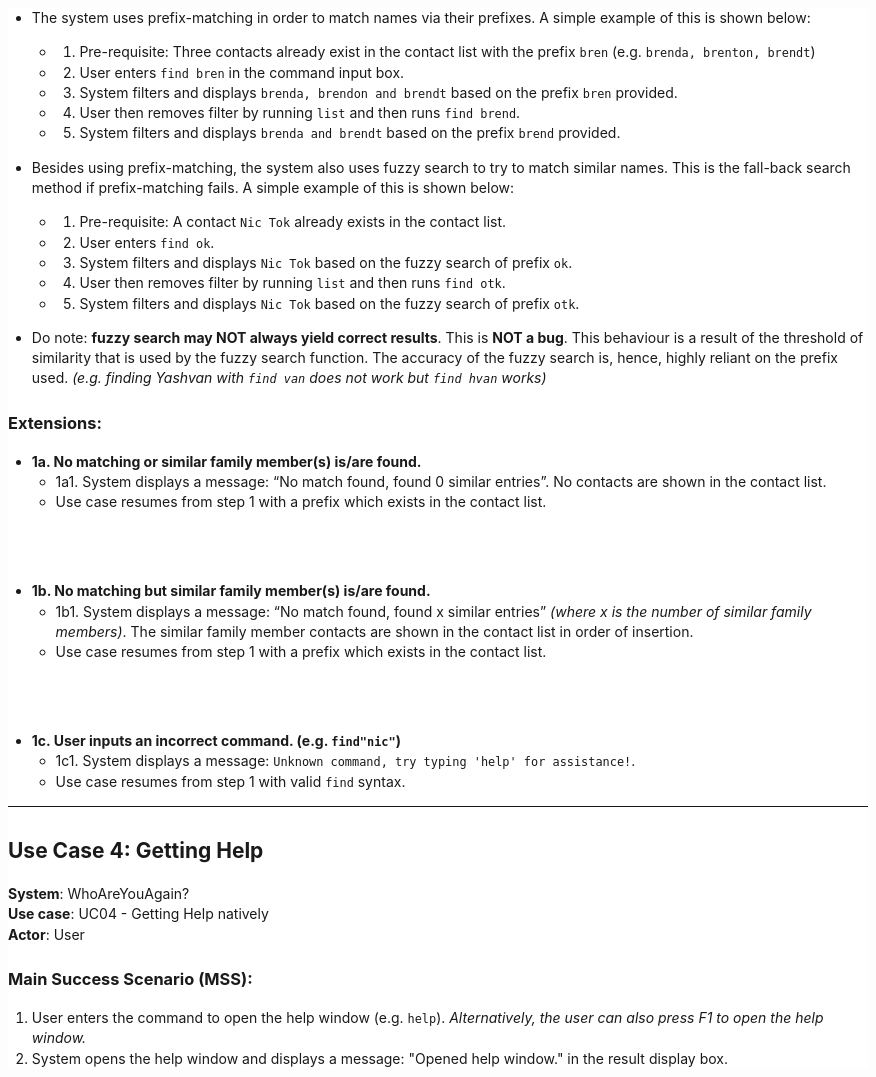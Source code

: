- The system uses prefix-matching in order to match names via their prefixes. A simple example of this is shown below:
    - 1. Pre-requisite: Three contacts already exist in the contact list with the prefix `bren` (e.g. `brenda, brenton, brendt`)
    - 2. User enters `find bren` in the command input box.
    - 3. System filters and displays `brenda, brendon and brendt` based on the prefix `bren` provided.
    - 4. User then removes filter by running `list` and then runs `find brend`.
    - 5. System filters and displays `brenda and brendt` based on the prefix `brend` provided.

- Besides using prefix-matching, the system also uses fuzzy search to try to match similar names. This is the fall-back search method if prefix-matching fails. A simple example of this is shown below:
    - 1. Pre-requisite: A contact `Nic Tok` already exists in the contact list.
    - 2. User enters `find ok`.
    - 3. System filters and displays `Nic Tok` based on the fuzzy search of prefix `ok`.
    - 4. User then removes filter by running `list` and then runs `find otk`.
    - 5. System filters and displays `Nic Tok` based on the fuzzy search of prefix `otk`.

- Do note: **fuzzy search may NOT always yield correct results**. This is **NOT a bug**. This behaviour is a result of the threshold of similarity that is used by the fuzzy search function. The accuracy of the fuzzy search is, hence, highly reliant on the prefix used. _(e.g. finding Yashvan with `find van` does not work but `find hvan` works)_

</box>


### Extensions:
- **1a. No matching or similar family member(s) is/are found.**
    - 1a1. System displays a message: “No match found, found 0 similar entries”. No contacts are shown in the contact list.
    - Use case resumes from step 1 with a prefix which exists in the contact list.
<br>
</br>

- **1b. No matching but similar family member(s) is/are found.**
    - 1b1. System displays a message: “No match found, found x similar entries” _(where x is the number of similar family members)_. The similar family member contacts are shown in the contact list in order of insertion.
    - Use case resumes from step 1 with a prefix which exists in the contact list.
<br>
</br>

- **1c. User inputs an incorrect command. (e.g. `find"nic"`)**
    - 1c1. System displays a message: `Unknown command, try typing 'help' for assistance!`.
    - Use case resumes from step 1 with valid `find` syntax.

---

## Use Case 4: Getting Help
**System**: WhoAreYouAgain?  
**Use case**: UC04 - Getting Help natively  
**Actor**: User

### Main Success Scenario (MSS):
1. User enters the command to open the help window (e.g. `help`). _Alternatively, the user can also press F1 to open the help window._
2. System opens the help window and displays a message: "Opened help window." in the result display box.
